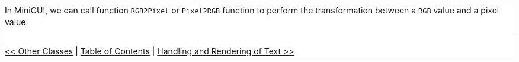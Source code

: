 In MiniGUI, we can call function `RGB2Pixel` or `Pixel2RGB` function to perform
the transformation between a `RGB` value and a pixel value.

----

[&lt;&lt; Other Classes](MiniGUIProgGuidePart2Chapter17.md) |
[Table of Contents](README.md) |
[Handling and Rendering of Text &gt;&gt;](MiniGUIProgGuidePart3Chapter02.md)

[Release Notes for MiniGUI 3.2]: /supplementary-docs/Release-Notes-for-MiniGUI-3.2.md
[Release Notes for MiniGUI 4.0]: /supplementary-docs/Release-Notes-for-MiniGUI-4.0.md
[Showing Text in Complex or Mixed Scripts]: /supplementary-docs/Showing-Text-in-Complex-or-Mixed-Scripts.md
[Supporting and Using Extra Input Messages]: /supplementary-docs/Supporting-and-Using-Extra-Input-Messages.md
[Using CommLCD NEWGAL Engine and Comm IAL Engine]: /supplementary-docs/Using-CommLCD-NEWGAL-Engine-and-Comm-IAL-Engine.md
[Using Enhanced Font Interfaces]: /supplementary-docs/Using-Enhanced-Font-Interfaces.md
[Using Images and Fonts on System without File System]: /supplementary-docs/Using-Images-and-Fonts-on-System-without-File-System.md
[Using SyncUpdateDC to Reduce Screen Flicker]: /supplementary-docs/Using-SyncUpdateDC-to-Reduce-Screen-Flicker.md
[Writing DRM Engine Driver for Your GPU]: /supplementary-docs/Writing-DRM-Engine-Driver-for-Your-GPU.md
[Writing MiniGUI Apps for 64-bit Platforms]: /supplementary-docs/Writing-MiniGUI-Apps-for-64-bit-Platforms.md

[Quick Start]: /user-manual/MiniGUIUserManualQuickStart.md
[Building MiniGUI]: /user-manual/MiniGUIUserManualBuildingMiniGUI.md
[Compile-time Configuration]: /user-manual/MiniGUIUserManualCompiletimeConfiguration.md
[Runtime Configuration]: /user-manual/MiniGUIUserManualRuntimeConfiguration.md
[Tools]: /user-manual/MiniGUIUserManualTools.md
[Feature List]: /user-manual/MiniGUIUserManualFeatureList.md

[MiniGUI Overview]: /MiniGUI-Overview.md
[MiniGUI User Manual]: /user-manual/README.md
[MiniGUI Programming Guide]: /programming-guide/README.md
[MiniGUI Porting Guide]: /porting-guide/README.md
[MiniGUI Supplementary Documents]: /supplementary-docs/README.md
[MiniGUI API Reference Manuals]: /api-reference/README.md

[MiniGUI Official Website]: http://www.minigui.com
[Beijing FMSoft Technologies Co., Ltd.]: https://www.fmsoft.cn
[FMSoft Technologies]: https://www.fmsoft.cn
[HarfBuzz]: https://www.freedesktop.org/wiki/Software/HarfBuzz/

